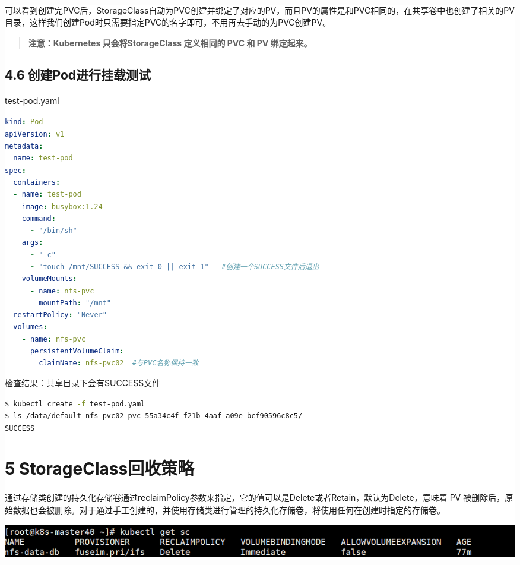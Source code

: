 可以看到创建完PVC后，StorageClass自动为PVC创建并绑定了对应的PV，而且PV的属性是和PVC相同的，在共享卷中也创建了相关的PV目录，这样我们创建Pod时只需要指定PVC的名字即可，不用再去手动的为PVC创建PV。

> **注意：Kubernetes 只会将StorageClass 定义相同的 PVC 和 PV 绑定起来。**



## 4.6 创建Pod进行挂载测试

 [test-pod.yaml](storageclass\test-pod.yaml) 

```yml
kind: Pod
apiVersion: v1
metadata:
  name: test-pod
spec:
  containers:
  - name: test-pod
    image: busybox:1.24
    command:
      - "/bin/sh"
    args:
      - "-c"
      - "touch /mnt/SUCCESS && exit 0 || exit 1"   #创建一个SUCCESS文件后退出
    volumeMounts:
      - name: nfs-pvc
        mountPath: "/mnt"
  restartPolicy: "Never"
  volumes:
    - name: nfs-pvc
      persistentVolumeClaim:
        claimName: nfs-pvc02  #与PVC名称保持一致
```

检查结果：共享目录下会有SUCCESS文件

```sh
$ kubectl create -f test-pod.yaml
$ ls /data/default-nfs-pvc02-pvc-55a34c4f-f21b-4aaf-a09e-bcf90596c8c5/
SUCCESS
```



# 5 StorageClass回收策略

通过存储类创建的持久化存储卷通过reclaimPolicy参数来指定，它的值可以是Delete或者Retain，默认为Delete，意味着 PV 被删除后，原始数据也会被删除。对于通过手工创建的，并使用存储类进行管理的持久化存储卷，将使用任何在创建时指定的存储卷。

![image-20210510161728916](assets/image-20210510161728916.png)

